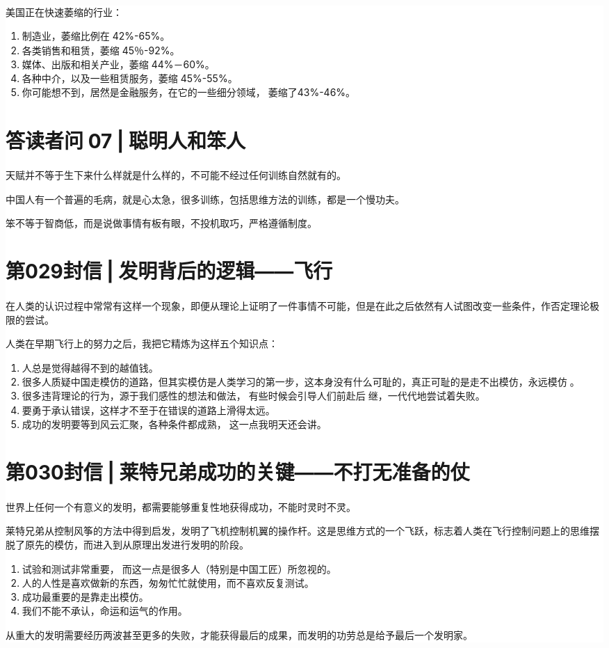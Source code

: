 美国正在快速萎缩的行业：
1. 制造业，萎缩比例在 42%-65%。
2. 各类销售和租赁，萎缩 45％-92%。
3. 媒体、出版和相关产业，萎缩 44%－60%。
4. 各种中介，以及一些租赁服务，萎缩 45%-55%。
5. 你可能想不到，居然是金融服务，在它的一些细分领域， 萎缩了43%-46%。

# 答读者问 07 | 聪明人和笨人
天赋并不等于生下来什么样就是什么样的，不可能不经过任何训练自然就有的。

中国人有一个普遍的毛病，就是心太急，很多训练，包括思维方法的训练，都是一个慢功夫。

笨不等于智商低，而是说做事情有板有眼，不投机取巧，严格遵循制度。

# 第029封信 | 发明背后的逻辑——飞行
在人类的认识过程中常常有这样一个现象，即便从理论上证明了一件事情不可能，但是在此之后依然有人试图改变一些条件，作否定理论极限的尝试。

人类在早期飞行上的努力之后，我把它精炼为这样五个知识点： 
1. 人总是觉得越得不到的越值钱。
2. 很多人质疑中国走模仿的道路，但其实模仿是人类学习的第一步，这本身没有什么可耻的，真正可耻的是走不出模仿，永远模仿 。
3. 很多违背理论的行为，源于我们感性的想法和做法， 有些时候会引导人们前赴后 继，一代代地尝试着失败。
4. 要勇于承认错误，这样才不至于在错误的道路上滑得太远。
5. 成功的发明要等到风云汇聚，各种条件都成熟， 这一点我明天还会讲。

# 第030封信 | 莱特兄弟成功的关键——不打无准备的仗
世界上任何一个有意义的发明，都需要能够重复性地获得成功，不能时灵时不灵。

莱特兄弟从控制风筝的方法中得到启发，发明了飞机控制机翼的操作杆。这是思维方式的一个飞跃，标志着人类在飞行控制问题上的思维摆脱了原先的模仿，而进入到从原理出发进行发明的阶段。
1. 试验和测试非常重要， 而这一点是很多人（特别是中国工匠）所忽视的。
2. 人的人性是喜欢做新的东西，匆匆忙忙就使用，而不喜欢反复测试。
3. 成功最重要的是靠走出模仿。
4. 我们不能不承认，命运和运气的作用。 

从重大的发明需要经历两波甚至更多的失败，才能获得最后的成果，而发明的功劳总是给予最后一个发明家。
